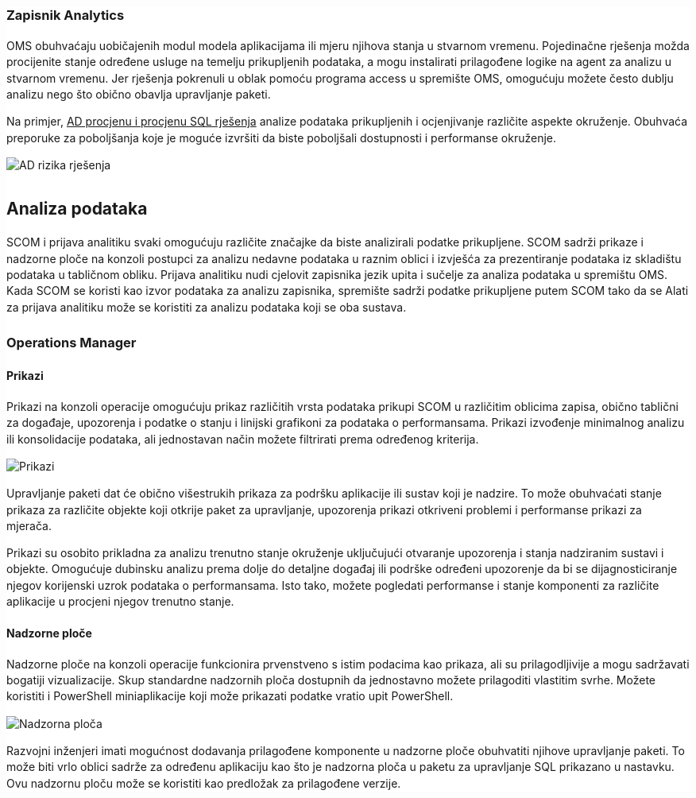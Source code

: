 ### <a name="log-analytics"></a>Zapisnik Analytics
OMS obuhvaćaju uobičajenih modul modela aplikacijama ili mjeru njihova stanja u stvarnom vremenu.  Pojedinačne rješenja možda procijenite stanje određene usluge na temelju prikupljenih podataka, a mogu instalirati prilagođene logike na agent za analizu u stvarnom vremenu.  Jer rješenja pokrenuli u oblak pomoću programa access u spremište OMS, omogućuju možete često dublju analizu nego što obično obavlja upravljanje paketi. 

Na primjer, [AD procjenu i procjenu SQL rješenja](https://technet.microsoft.com/library/mt484102.aspx) analize podataka prikupljenih i ocjenjivanje različite aspekte okruženje.  Obuhvaća preporuke za poboljšanja koje je moguće izvršiti da biste poboljšali dostupnosti i performanse okruženje.

![AD rizika rješenja](media/operations-management-suite-monitoring-product-comparison/log-analytics-ad-assessment.png)

## <a name="data-analysis"></a>Analiza podataka
SCOM i prijava analitiku svaki omogućuju različite značajke da biste analizirali podatke prikupljene.  SCOM sadrži prikaze i nadzorne ploče na konzoli postupci za analizu nedavne podataka u raznim oblici i izvješća za prezentiranje podataka iz skladištu podataka u tabličnom obliku.  Prijava analitiku nudi cjelovit zapisnika jezik upita i sučelje za analiza podataka u spremištu OMS.  Kada SCOM se koristi kao izvor podataka za analizu zapisnika, spremište sadrži podatke prikupljene putem SCOM tako da se Alati za prijava analitiku može se koristiti za analizu podataka koji se oba sustava.

### <a name="operations-manager"></a>Operations Manager

#### <a name="views"></a>Prikazi
Prikazi na konzoli operacije omogućuju prikaz različitih vrsta podataka prikupi SCOM u različitim oblicima zapisa, obično tablični za događaje, upozorenja i podatke o stanju i linijski grafikoni za podataka o performansama.  Prikazi izvođenje minimalnog analizu ili konsolidacije podataka, ali jednostavan način možete filtrirati prema određenog kriterija. 

![Prikazi](media/operations-management-suite-monitoring-product-comparison/scom-views.png)

Upravljanje paketi dat će obično višestrukih prikaza za podršku aplikacije ili sustav koji je nadzire.  To može obuhvaćati stanje prikaza za različite objekte koji otkrije paket za upravljanje, upozorenja prikazi otkriveni problemi i performanse prikazi za mjerača.

Prikazi su osobito prikladna za analizu trenutno stanje okruženje uključujući otvaranje upozorenja i stanja nadziranim sustavi i objekte.  Omogućuje dubinsku analizu prema dolje do detaljne događaj ili podrške određeni upozorenje da bi se dijagnosticiranje njegov korijenski uzrok podataka o performansama. Isto tako, možete pogledati performanse i stanje komponenti za različite aplikacije u procjeni njegov trenutno stanje.

#### <a name="dashboards"></a>Nadzorne ploče
Nadzorne ploče na konzoli operacije funkcionira prvenstveno s istim podacima kao prikaza, ali su prilagodljivije a mogu sadržavati bogatiji vizualizacije.  Skup standardne nadzornih ploča dostupnih da jednostavno možete prilagoditi vlastitim svrhe.  Možete koristiti i PowerShell miniaplikacije koji može prikazati podatke vratio upit PowerShell.

![Nadzorna ploča](media/operations-management-suite-monitoring-product-comparison/scom-dashboard.png)

Razvojni inženjeri imati mogućnost dodavanja prilagođene komponente u nadzorne ploče obuhvatiti njihove upravljanje paketi.  To može biti vrlo oblici sadrže za određenu aplikaciju kao što je nadzorna ploča u paketu za upravljanje SQL prikazano u nastavku.  Ovu nadzornu ploču može se koristiti kao predložak za prilagođene verzije.
